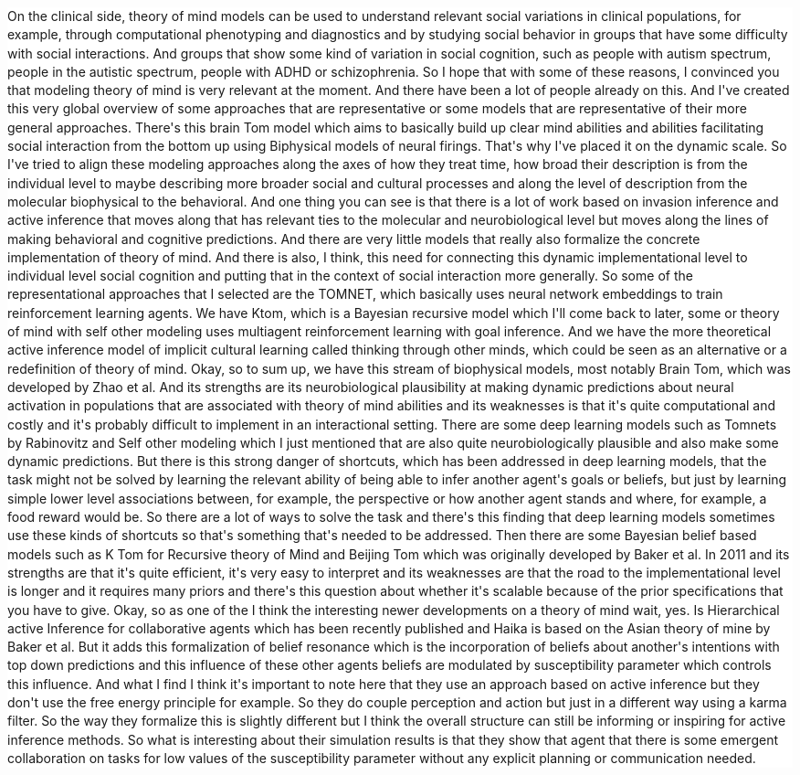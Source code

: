 On the clinical side, theory of mind models can be used to understand relevant social variations in clinical populations, for example, through computational phenotyping and diagnostics and by studying social behavior in groups that have some difficulty with social interactions.
And groups that show some kind of variation in social cognition, such as people with autism spectrum, people in the autistic spectrum, people with ADHD or schizophrenia.
So I hope that with some of these reasons, I convinced you that modeling theory of mind is very relevant at the moment.
And there have been a lot of people already on this.
And I've created this very global overview of some approaches that are representative or some models that are representative of their more general approaches.
There's this brain Tom model which aims to basically build up clear mind abilities and abilities facilitating social interaction from the bottom up using Biphysical models of neural firings.
That's why I've placed it on the dynamic scale.
So I've tried to align these modeling approaches along the axes of how they treat time, how broad their description is from the individual level to maybe describing more broader social and cultural processes and along the level of description from the molecular biophysical to the behavioral.
And one thing you can see is that there is a lot of work based on invasion inference and active inference that moves along that has relevant ties to the molecular and neurobiological level but moves along the lines of making behavioral and cognitive predictions.
And there are very little models that really also formalize the concrete implementation of theory of mind.
And there is also, I think, this need for connecting this dynamic implementational level to individual level social cognition and putting that in the context of social interaction more generally.
So some of the representational approaches that I selected are the TOMNET, which basically uses neural network embeddings to train reinforcement learning agents.
We have Ktom, which is a Bayesian recursive model which I'll come back to later, some or theory of mind with self other modeling uses multiagent reinforcement learning with goal inference.
And we have the more theoretical active inference model of implicit cultural learning called thinking through other minds, which could be seen as an alternative or a redefinition of theory of mind.
Okay, so to sum up, we have this stream of biophysical models, most notably Brain Tom, which was developed by Zhao et al.
And its strengths are its neurobiological plausibility at making dynamic predictions about neural activation in populations that are associated with theory of mind abilities and its weaknesses is that it's quite computational and costly and it's probably difficult to implement in an interactional setting.
There are some deep learning models such as Tomnets by Rabinovitz and Self other modeling which I just mentioned that are also quite neurobiologically plausible and also make some dynamic predictions.
But there is this strong danger of shortcuts, which has been addressed in deep learning models, that the task might not be solved by learning the relevant ability of being able to infer another agent's goals or beliefs, but just by learning simple lower level associations between, for example, the perspective or how another agent stands and where, for example, a food reward would be.
So there are a lot of ways to solve the task and there's this finding that deep learning models sometimes use these kinds of shortcuts so that's something that's needed to be addressed.
Then there are some Bayesian belief based models such as K Tom for Recursive theory of Mind and Beijing Tom which was originally developed by Baker et al.
In 2011 and its strengths are that it's quite efficient, it's very easy to interpret and its weaknesses are that the road to the implementational level is longer and it requires many priors and there's this question about whether it's scalable because of the prior specifications that you have to give.
Okay, so as one of the I think the interesting newer developments on a theory of mind wait, yes.
Is Hierarchical active Inference for collaborative agents which has been recently published and Haika is based on the Asian theory of mine by Baker et al.
But it adds this formalization of belief resonance which is the incorporation of beliefs about another's intentions with top down predictions and this influence of these other agents beliefs are modulated by susceptibility parameter which controls this influence.
And what I find I think it's important to note here that they use an approach based on active inference but they don't use the free energy principle for example.
So they do couple perception and action but just in a different way using a karma filter.
So the way they formalize this is slightly different but I think the overall structure can still be informing or inspiring for active inference methods.
So what is interesting about their simulation results is that they show that agent that there is some emergent collaboration on tasks for low values of the susceptibility parameter without any explicit planning or communication needed.